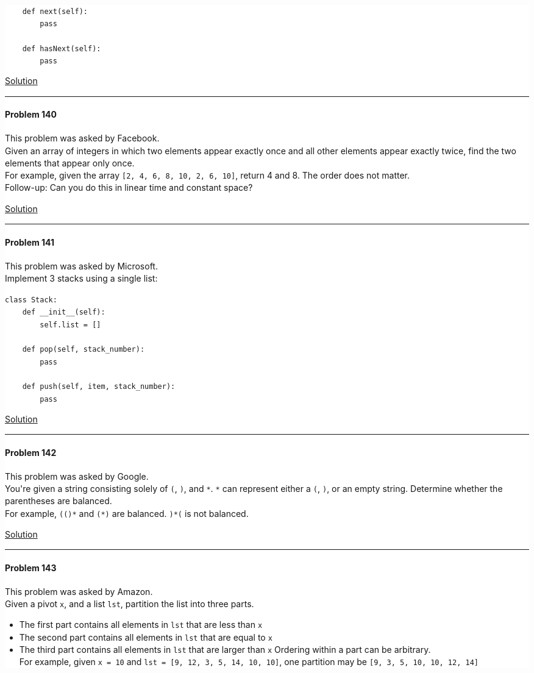 ```
    def next(self):
        pass

    def hasNext(self):
        pass
```

[Solution](https://github.com/dhanendraverma/Daily-Coding-Problem/blob/master/Day139.cpp)
- - - -

#### Problem 140
This problem was asked by Facebook.
<br>Given an array of integers in which two elements appear exactly once and all other elements appear exactly twice, find the two elements that appear only once.
<br>For example, given the array `[2, 4, 6, 8, 10, 2, 6, 10]`, return 4 and 8. The order does not matter.
<br>Follow-up: Can you do this in linear time and constant space?

[Solution](https://github.com/dhanendraverma/Daily-Coding-Problem/blob/master/Day140.cpp)
- - - - 

#### Problem 141
This problem was asked by Microsoft.
<br>Implement 3 stacks using a single list:
```
class Stack:
    def __init__(self):
        self.list = []

    def pop(self, stack_number):
        pass

    def push(self, item, stack_number):
        pass
```

[Solution](https://github.com/dhanendraverma/Daily-Coding-Problem/blob/master/Day141.cpp)
- - - -

#### Problem 142
This problem was asked by Google.
<br>You're given a string consisting solely of `(`, `)`, and `*`. 
`*` can represent either a `(`, `)`, or an empty string. Determine whether the parentheses are balanced.
<br>For example, `(()*` and `(*)` are balanced. `)*(` is not balanced.

[Solution](https://github.com/dhanendraverma/Daily-Coding-Problem/blob/master/Day142.cpp)
- - - -

#### Problem 143
This problem was asked by Amazon.
<br>Given a pivot `x`, and a list `lst`, partition the list into three parts.
* The first part contains all elements in `lst` that are less than `x`
* The second part contains all elements in `lst` that are equal to `x`
* The third part contains all elements in `lst` that are larger than `x`
Ordering within a part can be arbitrary.
<br>For example, given `x = 10` and `lst = [9, 12, 3, 5, 14, 10, 10]`, one partition may be `[9, 3, 5, 10, 10, 12, 14]`
